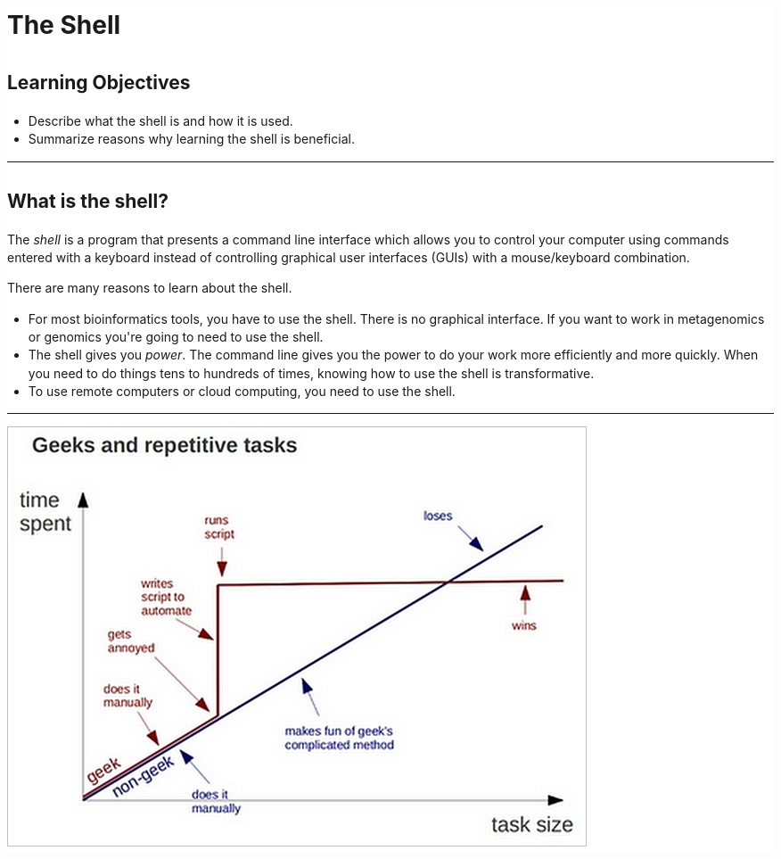 
# The Shell

## Learning Objectives
* Describe what the shell is and how it is used.
* Summarize reasons why learning the shell is beneficial.

---

## What is the shell?

The *shell* is a program that presents a command line interface
which allows you to control your computer using commands entered
with a keyboard instead of controlling graphical user interfaces
(GUIs) with a mouse/keyboard combination.

There are many reasons to learn about the shell.

* For most bioinformatics tools, you have to use the shell. There is no
graphical interface. If you want to work in metagenomics or genomics you're
going to need to use the shell.
* The shell gives you *power*. The command line gives you the power to do your work more efficiently and
more quickly.  When you need to do things tens to hundreds of times,
knowing how to use the shell is transformative.
* To use remote computers or cloud computing, you need to use the shell.

---

![Automation](img/gvng.jpg)
